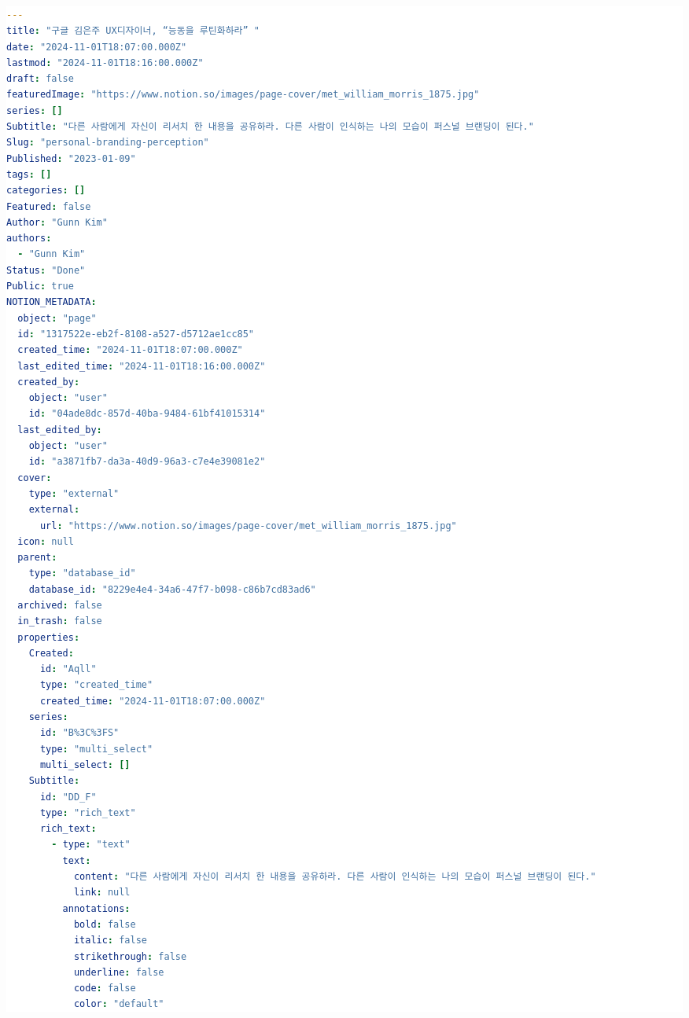 ```yaml
---
title: "구글 김은주 UX디자이너, “능동을 루틴화하라” "
date: "2024-11-01T18:07:00.000Z"
lastmod: "2024-11-01T18:16:00.000Z"
draft: false
featuredImage: "https://www.notion.so/images/page-cover/met_william_morris_1875.jpg"
series: []
Subtitle: "다른 사람에게 자신이 리서치 한 내용을 공유하라. 다른 사람이 인식하는 나의 모습이 퍼스널 브랜딩이 된다."
Slug: "personal-branding-perception"
Published: "2023-01-09"
tags: []
categories: []
Featured: false
Author: "Gunn Kim"
authors:
  - "Gunn Kim"
Status: "Done"
Public: true
NOTION_METADATA:
  object: "page"
  id: "1317522e-eb2f-8108-a527-d5712ae1cc85"
  created_time: "2024-11-01T18:07:00.000Z"
  last_edited_time: "2024-11-01T18:16:00.000Z"
  created_by:
    object: "user"
    id: "04ade8dc-857d-40ba-9484-61bf41015314"
  last_edited_by:
    object: "user"
    id: "a3871fb7-da3a-40d9-96a3-c7e4e39081e2"
  cover:
    type: "external"
    external:
      url: "https://www.notion.so/images/page-cover/met_william_morris_1875.jpg"
  icon: null
  parent:
    type: "database_id"
    database_id: "8229e4e4-34a6-47f7-b098-c86b7cd83ad6"
  archived: false
  in_trash: false
  properties:
    Created:
      id: "Aqll"
      type: "created_time"
      created_time: "2024-11-01T18:07:00.000Z"
    series:
      id: "B%3C%3FS"
      type: "multi_select"
      multi_select: []
    Subtitle:
      id: "DD_F"
      type: "rich_text"
      rich_text:
        - type: "text"
          text:
            content: "다른 사람에게 자신이 리서치 한 내용을 공유하라. 다른 사람이 인식하는 나의 모습이 퍼스널 브랜딩이 된다."
            link: null
          annotations:
            bold: false
            italic: false
            strikethrough: false
            underline: false
            code: false
            color: "default"
```